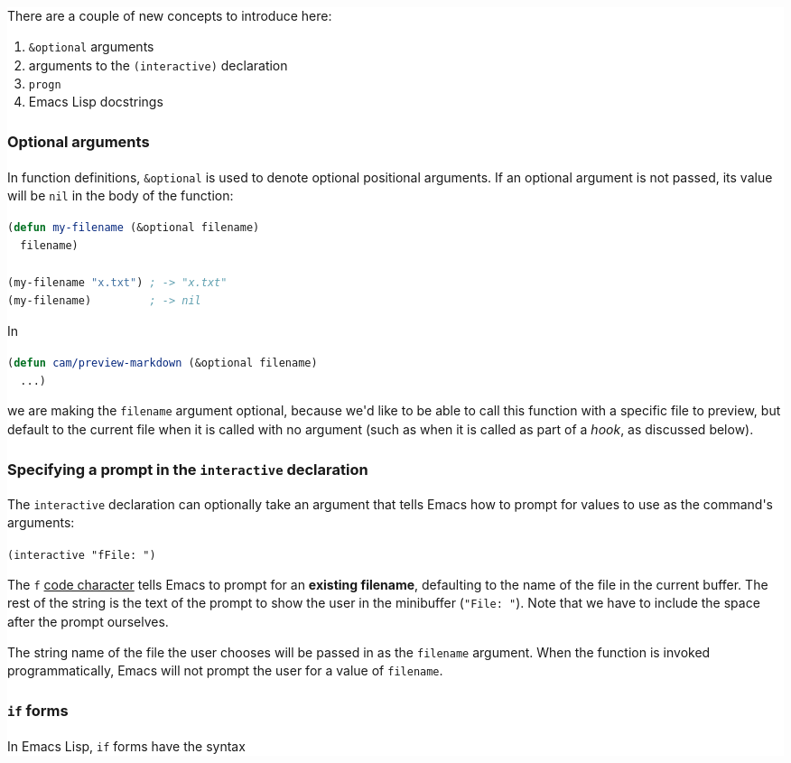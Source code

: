 There are a couple of new concepts to introduce here:

1. `&optional` arguments
2. arguments to the `(interactive)` declaration
3. `progn`
4. Emacs Lisp docstrings

### Optional arguments

In function definitions, `&optional` is used to denote optional positional
arguments. If an optional argument is not passed, its value will be `nil`
in the body of the function:

```lisp
(defun my-filename (&optional filename)
  filename)

(my-filename "x.txt") ; -> "x.txt"
(my-filename)         ; -> nil
```

In

```lisp
(defun cam/preview-markdown (&optional filename)
  ...)
```

we are making the `filename` argument optional, because we'd like to be able to
call this function with a specific file to preview, but default to the current
file when it is called with no argument (such as when it is called as part of a
*hook*, as discussed below).

### Specifying a prompt in the `interactive` declaration

The `interactive` declaration can optionally take an argument that tells Emacs
how to prompt for values to use as the command's arguments:

`(interactive "fFile: ")`

The `f` [code
character](https://www.gnu.org/software/emacs/manual/html_node/elisp/Interactive-Codes.html#Interactive-Codes)
tells Emacs to prompt for an **existing filename**, defaulting to the name of the
file in the current buffer. The rest of the string is the text of the prompt to
show the user in the minibuffer (`"File: "`). Note that we have to include the
space after the prompt ourselves.

The string name of the file the user chooses will be passed in as the `filename`
argument. When the function is invoked programmatically, Emacs will not prompt
the user for a value of `filename`.

### `if` forms

In Emacs Lisp, `if` forms have the syntax
